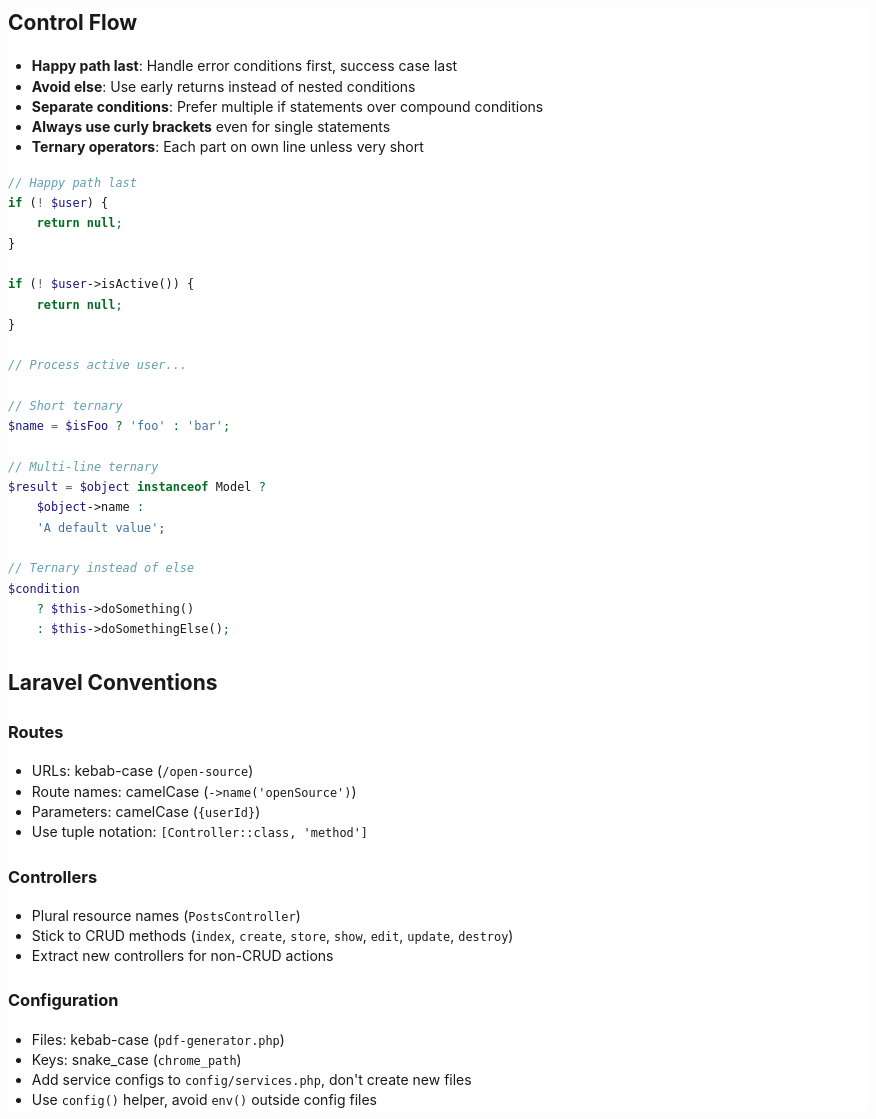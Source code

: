 ## Control Flow
- **Happy path last**: Handle error conditions first, success case last
- **Avoid else**: Use early returns instead of nested conditions  
- **Separate conditions**: Prefer multiple if statements over compound conditions
- **Always use curly brackets** even for single statements
- **Ternary operators**: Each part on own line unless very short

```php
// Happy path last
if (! $user) {
    return null;
}

if (! $user->isActive()) {
    return null;
}

// Process active user...

// Short ternary
$name = $isFoo ? 'foo' : 'bar';

// Multi-line ternary
$result = $object instanceof Model ?
    $object->name :
    'A default value';

// Ternary instead of else
$condition
    ? $this->doSomething()
    : $this->doSomethingElse();
```

## Laravel Conventions

### Routes
- URLs: kebab-case (`/open-source`)
- Route names: camelCase (`->name('openSource')`)
- Parameters: camelCase (`{userId}`)
- Use tuple notation: `[Controller::class, 'method']`

### Controllers
- Plural resource names (`PostsController`)
- Stick to CRUD methods (`index`, `create`, `store`, `show`, `edit`, `update`, `destroy`)
- Extract new controllers for non-CRUD actions

### Configuration
- Files: kebab-case (`pdf-generator.php`)
- Keys: snake_case (`chrome_path`)
- Add service configs to `config/services.php`, don't create new files
- Use `config()` helper, avoid `env()` outside config files
